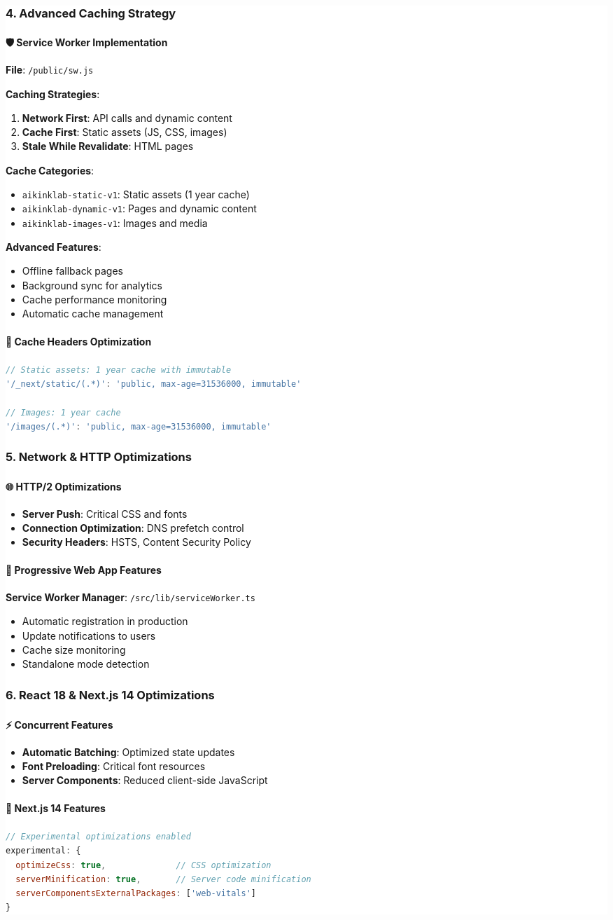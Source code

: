 ### 4. Advanced Caching Strategy

#### 🛡️ Service Worker Implementation
**File**: `/public/sw.js`

**Caching Strategies**:
1. **Network First**: API calls and dynamic content
2. **Cache First**: Static assets (JS, CSS, images)
3. **Stale While Revalidate**: HTML pages

**Cache Categories**:
- `aikinklab-static-v1`: Static assets (1 year cache)
- `aikinklab-dynamic-v1`: Pages and dynamic content
- `aikinklab-images-v1`: Images and media

**Advanced Features**:
- Offline fallback pages
- Background sync for analytics
- Cache performance monitoring
- Automatic cache management

#### 🔧 Cache Headers Optimization
```javascript
// Static assets: 1 year cache with immutable
'/_next/static/(.*)': 'public, max-age=31536000, immutable'

// Images: 1 year cache  
'/images/(.*)': 'public, max-age=31536000, immutable'
```

### 5. Network & HTTP Optimizations

#### 🌐 HTTP/2 Optimizations
- **Server Push**: Critical CSS and fonts
- **Connection Optimization**: DNS prefetch control
- **Security Headers**: HSTS, Content Security Policy

#### 📱 Progressive Web App Features
**Service Worker Manager**: `/src/lib/serviceWorker.ts`
- Automatic registration in production
- Update notifications to users
- Cache size monitoring
- Standalone mode detection

### 6. React 18 & Next.js 14 Optimizations

#### ⚡ Concurrent Features
- **Automatic Batching**: Optimized state updates
- **Font Preloading**: Critical font resources
- **Server Components**: Reduced client-side JavaScript

#### 🎯 Next.js 14 Features
```javascript
// Experimental optimizations enabled
experimental: {
  optimizeCss: true,              // CSS optimization
  serverMinification: true,       // Server code minification
  serverComponentsExternalPackages: ['web-vitals']
}
```
